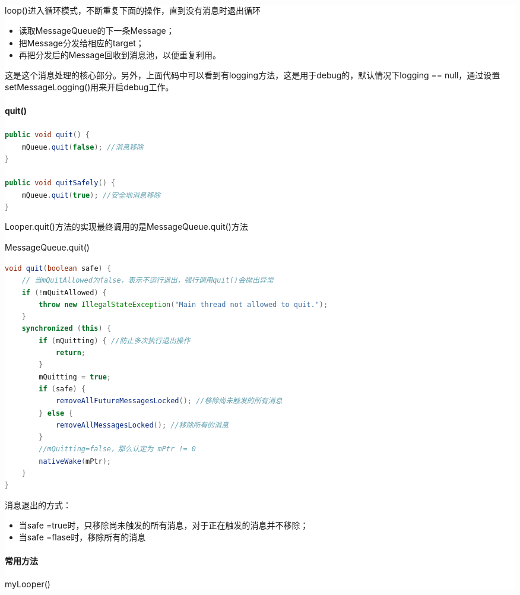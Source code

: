 
loop()进入循环模式，不断重复下面的操作，直到没有消息时退出循环

- 读取MessageQueue的下一条Message；
- 把Message分发给相应的target；
- 再把分发后的Message回收到消息池，以便重复利用。

这是这个消息处理的核心部分。另外，上面代码中可以看到有logging方法，这是用于debug的，默认情况下logging == null，通过设置setMessageLogging()用来开启debug工作。

#### quit()

```Java
public void quit() {
    mQueue.quit(false); //消息移除
}

public void quitSafely() {
    mQueue.quit(true); //安全地消息移除
}
```

Looper.quit()方法的实现最终调用的是MessageQueue.quit()方法

MessageQueue.quit()

```Java
void quit(boolean safe) {
    // 当mQuitAllowed为false，表示不运行退出，强行调用quit()会抛出异常
    if (!mQuitAllowed) {
        throw new IllegalStateException("Main thread not allowed to quit.");
    }
    synchronized (this) {
        if (mQuitting) { //防止多次执行退出操作
            return;
        }
        mQuitting = true;
        if (safe) {
            removeAllFutureMessagesLocked(); //移除尚未触发的所有消息
        } else {
            removeAllMessagesLocked(); //移除所有的消息
        }
        //mQuitting=false，那么认定为 mPtr != 0
        nativeWake(mPtr);
    }
}
```

消息退出的方式：

- 当safe =true时，只移除尚未触发的所有消息，对于正在触发的消息并不移除；
- 当safe =flase时，移除所有的消息

#### 常用方法

myLooper()
